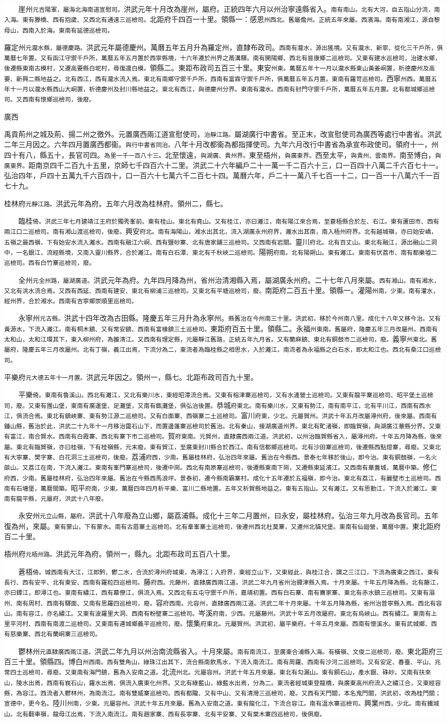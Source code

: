 　　崖州`元吉陽軍，屬海北海南道宣慰司。`洪武元年十月改為崖州，屬府。正統四年六月以州治寧遠縣省入。`南有南山。北有大河，自五指山分流，南入海。東有滕橋、西有抱歲、又西北有通遠三巡檢司。`北距府千四百一十里。領縣一：感恩`州西北。舊屬儋州。正統五年來屬。西濱海。南有南湘江，源自黎母山，西南入於海。東南有延德巡檢司。`

羅定州`元瀧水縣，屬德慶路。`洪武元年屬德慶州。萬曆五年五月升為羅定州，直隸布政司。`西南有瀧水，源出猺境。又有瀧水、新寧、從化三千戶所，俱萬曆七年置。又有函江守禦千戶所，萬曆五年五月置於西寧縣境，十六年遷於州界之㒼溝驛。南有開陽鄉、西北有晉康鄉二巡檢司。又東有建水巡檢司，治建水鄉，後遷縣東南古模村，又遷高要縣白坭村，尋復還白模。`領縣二。東距布政司五百三十里。東安`州東。萬曆五年十一月以瀧水縣東山黃姜峒置，析德慶州及高要、新興二縣地益之。北有西江，西有瀧水流入焉。東北有南鄉守禦千戶所，西南有富霖守禦千戶所，俱萬曆五年五月置。東南有羅苛巡檢司。`西寧`州西。萬曆五年十一月以瀧水縣西山大峒置，析德慶州及封川縣地益之。東北有西江，與德慶州分界。東南有瀧水。西南有封門守禦千戶所，萬曆五年五月置。北有都城鄉巡檢司。又西南有懷鄉巡檢司，後廢。`

廣西

禹貢荊州之城及荊、揚二州之徼外。元置廣西兩江道宣慰使司，`治靜江路。`屬湖廣行中書省。至正末，改宣慰使司為廣西等處行中書省。洪武二年三月因之。六年四月置廣西都衞。`與行中書省同治。`八年十月改都衞為都指揮使司。九年六月改行中書省為承宣布政使司。領府十一，州四十有八，縣五十，長官司四。`為里一千一百八十三。`北至懷遠，`與湖廣、貴州界。`東至梧州，`與廣東界。`西至太平，`與貴州、雲南界。`南至博白，`與廣東界。`距南京四千二百九十五里，京師七千四百六十二里。洪武二十六年編戶二十一萬一千二百六十三，口一百四十八萬二千六百七十一。弘治四年，戶四十五萬九千六百四十，口一百六十七萬六千二百七十四。萬曆六年，戶二十一萬八千七百一十二，口一百一十八萬六千一百七十九。

桂林府`元靜江路。`洪武元年為府。五年六月改為桂林府。領州二，縣七。

　　臨桂`倚。洪武三年七月建靖江王府於獨秀峯前。東有桂山。東北有堯山。又有桂江，亦曰灕江，南有陽江來合焉，至蒼梧縣合於左、右江。東有蘆田市、西有兩江口二巡檢司。南有湘山渡巡檢司，後廢。`興安`府北。南有海陽山，湘水出其北，流入湖廣永州府界，灕水出其南，南入梧州府界。北有越城嶺，亦曰始安嶠，五嶺之最西嶺，下有始安水流入灕水。西南有融江六峒、西有鹽砂寨、北有唐家舖三巡檢司。又西南有岩關。`靈川`府北。北有百丈山。東北有融江，源出融山二洞中，一名銀江，流經縣境，又南入靈川縣界，合於灕江。南有白石潭、東北有千秋峽二巡檢司。`陽朔`府南。北有陽朔山。東有灕江。東南有伏荔市、南有都樂墟二巡檢司。西有白竹寨巡檢司，廢。`

　　全州`元全州路，屬湖廣道。`洪武元年為府。九年四月降為州，省州治清湘縣入焉，屬湖廣永州府。二十七年八月來屬。`西有湘山。南有湘水，又北有洮水流合焉。又西有西延、西南有建安、東北有柳浦三巡檢司。又東北有平塘巡檢司，廢。`南距府二百五十里。領縣一。灌陽`州南，少東。南有灌水，經州界，合於湘水。西南有吉寧鄉崇順里巡檢司。`

　　永寧州`元古縣。`洪武十四年改為古田縣。隆慶五年三月升為永寧州。`縣舊治在今州南三十里。洪武初，移於今州南八里。成化十八年又移今治。又有黃源水，下流入灕江。南有桐木鎮、又有常安鎮、西南有富椽鎮三土巡檢司。`東距府百五十里。領縣二。永福`州東南。舊屬府，隆慶五年三月改屬州。西南有太和山，太和江環其下，東入柳州府，為雒清江。又西南有理定縣，元屬靜江舊路，正統五年九月省。又有蘭麻鎮、東北有銅鼓市二巡檢司，廢。`義寧`州東北。舊屬府，隆慶五年三月改屬州。北有丁嶺，義江出焉，下流分為二，東流者為臨桂縣之相思水，入於灕江，南流者為永福縣之白石水，即太和江也。西北有桑江口巡檢司。`

平樂府`元大德五年十一月置。`洪武元年因之。領州一，縣七。北距布政司百九十里。

　　平樂`倚。東南有魯溪山。西北有灕江，又北有樂川水，東經昭潭流合焉。又東有榕津寨巡檢司，又有水滻營土巡檢司。又東有龍平寨巡檢司、昭平堡土巡檢司，廢。又東有團山堡，東南有廣運堡、足灘堡，又南有甑灘堡，俱弘治後置。`恭城`府東北。南有樂川水，又東有勢江，南有南平江，北有平川江，西南有西水江，俱流合焉。東北有鎮峽寨、東有勢江源二巡檢司。又有白面寨、西嶺寨二土巡檢司。`富川`府東，少北。元屬賀州。洪武十年五月改屬潯州府，後來屬。西南有鍾山縣，舊治於此，洪武二十九年十一月移治靄石山下，而置邊蓬寨巡檢司於舊治。北有秦山，接湖廣道州界。東北有甿渚嶺，即臨賀嶺，與湖廣江華縣分界。又東有富江，南合賀水。西南有白霞寨、西北有寨下市二巡檢司。`賀`府東南。元賀州，直隸廣西兩江道。洪武初，以州治臨賀縣省入，屬潯州府。十年五月降為縣，後來屬。東北有臨賀嶺，亦曰桂嶺，下有桂嶺縣，元末廢。東有賀江，至廣東封川縣合於西江。南有信都鄉巡檢司。北有沙田寨巡檢司，後遷縣西點燈寨，尋廢。又東北有大寧寨、樊字寨、白花洞三土巡檢司，後廢。`荔浦`府西，少南。舊屬桂林府，弘治四年來屬。舊治在今縣西。景泰七年移於後山，即今治。東有銅鼓嶺，一名火燄山。又荔江在南，下流入灕江。東南有峯門寨巡檢司，後遷中峝。西北有南原寨巡檢司，後遷縣東南下峝，又遷縣東延濱江。又西南有華蓋城，萬曆中築。`修仁`府西，少南。舊屬桂林府，弘治四年來屬。舊治在今縣西馬浪坪。景泰初，遷今縣南霸寨村。成化十五年遷於五福嶺，即今治。東北有荔江，有麗壁市土巡檢司。西南有石墻堡，萬曆間築。`昭平`府南，少東。萬曆四年四月析平樂、富川二縣地置。五年又析賀縣地益之。東有五指山。又有灕江。又有思勤江，下流入於灕江。東南有龍平縣，元屬府，洪武十八年廢。`

　　永安州`元立山縣，屬府。`洪武十八年廢為立山鄉，屬荔浦縣。成化十三年二月置州，曰永安，屬桂林府。弘治三年九月改為長官司。五年復為州，來屬。`東有蒙山，下有蒙水。南有古眉寨土巡檢司。北有羣峯寨土巡檢司，後遷州西北杜莫寨，又遷州北貓兒堡。東南有仙廻營，萬曆中置。`東北距府百二十里。

梧州府`元梧州路。`洪武元年為府。領州一，縣九。北距布政司五百八十里。

　　蒼梧`倚。城西南有大江，江即黔、鬱二水，合流於潯州府城東，為潯江；入府界，東經立山下，又東經此，與桂江合，謂之三江口，下流為廣東之西江。東有長行、西有安平、北有東安、西南有羅粒四巡檢司。`藤`府西。元藤州，直隸廣西兩江道。洪武二年九月省州治鐔津縣入焉。十月來屬。十年五月降為縣。北有藤江，亦曰鐔江，即潯江也。東南有繡江，西有幕僚江，俱流入焉。又西北有五屯守禦千戶所，嘉靖初置。西有白石寨、南有竇家寨、東北有赤水鎮三巡檢司。又東有溻州、南有周村、西南有驛面、又南有思羅四巡檢司，廢。`容`府西南。元容州，直隸廣西兩江道。洪武二年十月來屬。十年五月降為縣，省州治普寧縣入焉。西北有容山。南有容江，亦名繡江。又東有波羅里大洞、西南有粉壁寨二巡檢司。`岑溪`府南，少西。元屬藤州。洪武十年五月改屬府。東北有烏峽山。西有繡江。東南有上里平河村、西南有南渡二巡檢司。又東南有連城鄉義平巡檢司，廢。`懷集`府東北。元屬賀州。洪武初，屬平樂府。十年五月來屬。西南有懷溪水。東有武城鄉、西有慈樂寨、西北有蘭峒寨三巡檢司。`

　　鬱林州`元直隸廣西兩江道。`洪武二年九月以州治南流縣省入。十月來屬。`南有南流江，至廣東合浦縣入海。有橫嶺、文俊二巡檢司，廢。`東北距府三百三十里。領縣四。博白`州西南。西有雙角山，綠珠江出其下，流合縣南飲馬水，下流入南流江。南有周羅、西南有沙河二巡檢司。又有安定、春臺、平山、兆常四土巡檢司，尋廢。又東南有海門鎮，舊為入安南之道。`北流`州北。元屬容州。洪武十年五月來屬。東北有勾漏山。東有銅石山，產水銀、硃砂。又南有扶來山，陵水出焉，西南有峩石山，羅水出焉，俱流入廣東化州界。又北有綠藍山，綠藍水出焉，分為二。東流者經城東登龍橋，與廣東高州府流入之繡江合，又東經容縣，為容江。西流者入鬱林州，為南流江。南有雙威寨巡檢司。西有都隴、又有中山、又有清灣三巡檢司，廢。又西有天門關，本名鬼門關，洪武初，改為桂門關；宣德中，更今名。`陸川`州南，少東。元屬容州。洪武十年五月來屬。舊為入安南之道。東有龍化江，下流合容江。南有溫水寨巡檢司。`興業`州西，少北。南有鐵城山。北有翻車嶺，龍母江出焉，下流入南流江。南有趙家寨、西有長寧寨、北有平安寨、又有棠木寨四巡檢司，後俱廢。`
